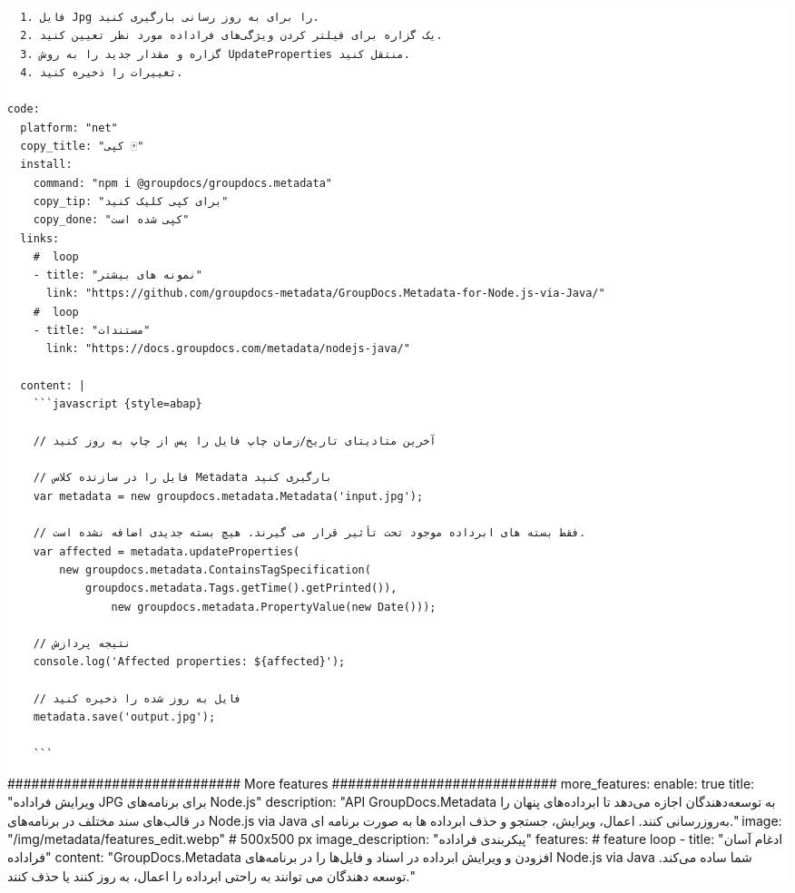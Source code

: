       1. فایل Jpg را برای به روز رسانی بارگیری کنید.
      2. یک گزاره برای فیلتر کردن ویژگی‌های فراداده مورد نظر تعیین کنید.
      3. گزاره و مقدار جدید را به روش UpdateProperties منتقل کنید.
      4. تغییرات را ذخیره کنید.
   
    code:
      platform: "net"
      copy_title: "کپی 🀄"
      install:
        command: "npm i @groupdocs/groupdocs.metadata"
        copy_tip: "برای کپی کلیک کنید"
        copy_done: "کپی شده است"
      links:
        #  loop
        - title: "نمونه های بیشتر"
          link: "https://github.com/groupdocs-metadata/GroupDocs.Metadata-for-Node.js-via-Java/"
        #  loop
        - title: "مستندات"
          link: "https://docs.groupdocs.com/metadata/nodejs-java/"
          
      content: |
        ```javascript {style=abap}

        // آخرین متادیتای تاریخ/زمان چاپ فایل را پس از چاپ به روز کنید

        // فایل را در سازنده کلاس Metadata بارگیری کنید
        var metadata = new groupdocs.metadata.Metadata('input.jpg');
        
        // فقط بسته های ابرداده موجود تحت تأثیر قرار می گیرند. هیچ بسته جدیدی اضافه نشده است.
        var affected = metadata.updateProperties(
            new groupdocs.metadata.ContainsTagSpecification(
                groupdocs.metadata.Tags.getTime().getPrinted()), 
                    new groupdocs.metadata.PropertyValue(new Date()));

        // نتیجه پردازش
        console.log('Affected properties: ${affected}');

        // فایل به روز شده را ذخیره کنید
        metadata.save('output.jpg');
        
        ```            

############################# More features ############################
more_features:
  enable: true
  title: "ویرایش فراداده JPG برای برنامه‌های Node.js"
  description: "API GroupDocs.Metadata به توسعه‌دهندگان اجازه می‌دهد تا ابرداده‌های پنهان را در قالب‌های سند مختلف در برنامه‌های Node.js via Java به‌روزرسانی کنند. اعمال، ویرایش، جستجو و حذف ابرداده ها به صورت برنامه ای."
  image: "/img/metadata/features_edit.webp" # 500x500 px
  image_description: "پیکربندی فراداده"
  features:
    # feature loop
    - title: "ادغام آسان فراداده"
      content: "GroupDocs.Metadata افزودن و ویرایش ابرداده در اسناد و فایل‌ها را در برنامه‌های Node.js via Java شما ساده می‌کند. توسعه دهندگان می توانند به راحتی ابرداده را اعمال، به روز کنند یا حذف کنند."
